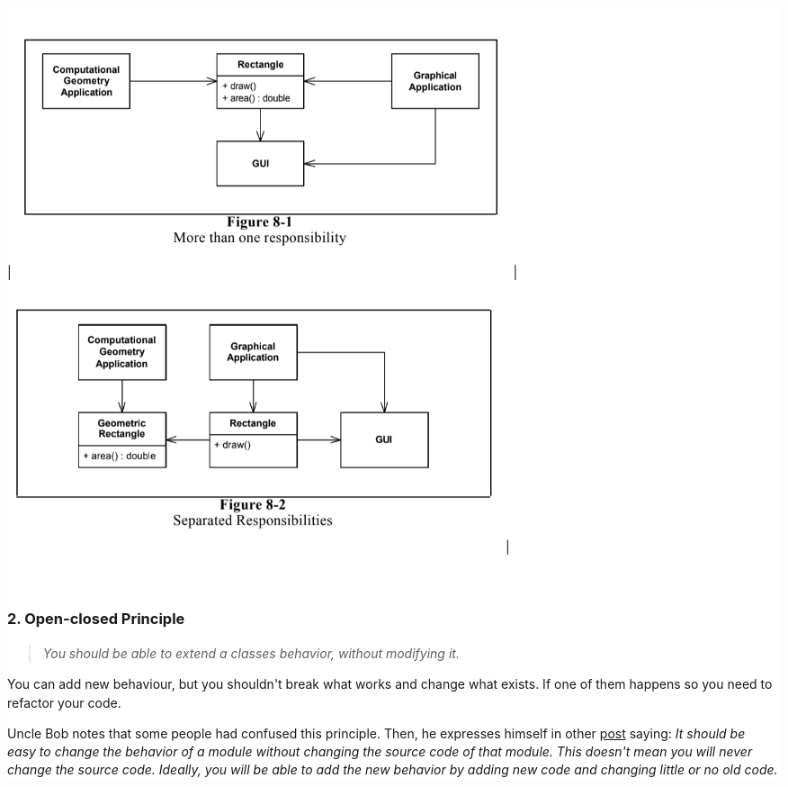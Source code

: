 | <img src="/img/5Principles/SRP1.png" height="300" width="550">       | <img src="/img/5Principles/SRP2.png" height="300" width="550">       |

<br/>
<H3>2. Open-closed Principle</h3>

<blockquote><i>You should be able to extend a classes behavior, without modifying it.</i></blockquote>

You can add new behaviour, but you shouldn't break what works and change what exists. If one of them happens so you need to refactor your code.

Uncle Bob notes that some people had confused this principle. Then, he expresses himself in other <a href="https://8thlight.com/blog/uncle-bob/2013/03/08/AnOpenAndClosedCase.html" >post</a> saying: <em>It should be easy to change the behavior of a module without changing the source code of that module. This doesn't mean you will never change the source code. Ideally, you will be able to add the new behavior by adding new code and changing little or no old code.</em>
